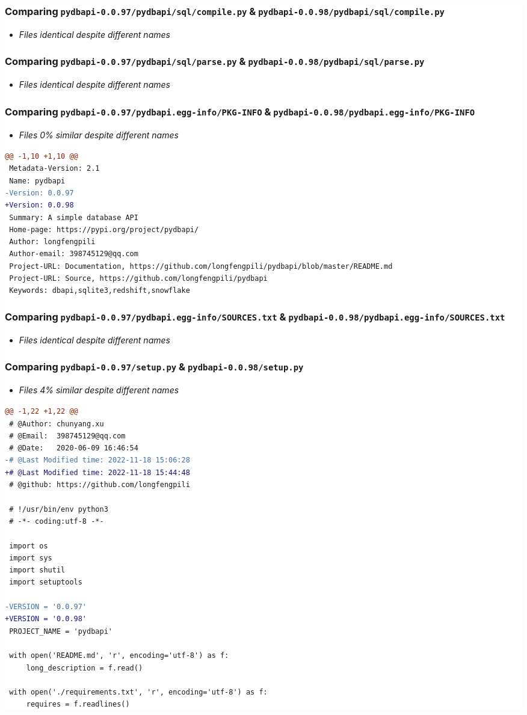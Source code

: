 ### Comparing `pydbapi-0.0.97/pydbapi/sql/compile.py` & `pydbapi-0.0.98/pydbapi/sql/compile.py`

 * *Files identical despite different names*

### Comparing `pydbapi-0.0.97/pydbapi/sql/parse.py` & `pydbapi-0.0.98/pydbapi/sql/parse.py`

 * *Files identical despite different names*

### Comparing `pydbapi-0.0.97/pydbapi.egg-info/PKG-INFO` & `pydbapi-0.0.98/pydbapi.egg-info/PKG-INFO`

 * *Files 0% similar despite different names*

```diff
@@ -1,10 +1,10 @@
 Metadata-Version: 2.1
 Name: pydbapi
-Version: 0.0.97
+Version: 0.0.98
 Summary: A simple database API
 Home-page: https://pypi.org/project/pydbapi/
 Author: longfengpili
 Author-email: 398745129@qq.com
 Project-URL: Documentation, https://github.com/longfengpili/pydbapi/blob/master/README.md
 Project-URL: Source, https://github.com/longfengpili/pydbapi
 Keywords: dbapi,sqlite3,redshift,snowflake
```

### Comparing `pydbapi-0.0.97/pydbapi.egg-info/SOURCES.txt` & `pydbapi-0.0.98/pydbapi.egg-info/SOURCES.txt`

 * *Files identical despite different names*

### Comparing `pydbapi-0.0.97/setup.py` & `pydbapi-0.0.98/setup.py`

 * *Files 4% similar despite different names*

```diff
@@ -1,22 +1,22 @@
 # @Author: chunyang.xu
 # @Email:  398745129@qq.com
 # @Date:   2020-06-09 16:46:54
-# @Last Modified time: 2022-11-18 15:06:28
+# @Last Modified time: 2022-11-18 15:44:48
 # @github: https://github.com/longfengpili
 
 # !/usr/bin/env python3
 # -*- coding:utf-8 -*-
 
 import os
 import sys
 import shutil
 import setuptools
 
-VERSION = '0.0.97'
+VERSION = '0.0.98'
 PROJECT_NAME = 'pydbapi'
 
 with open('README.md', 'r', encoding='utf-8') as f:
     long_description = f.read()
 
 with open('./requirements.txt', 'r', encoding='utf-8') as f:
     requires = f.readlines()
```
